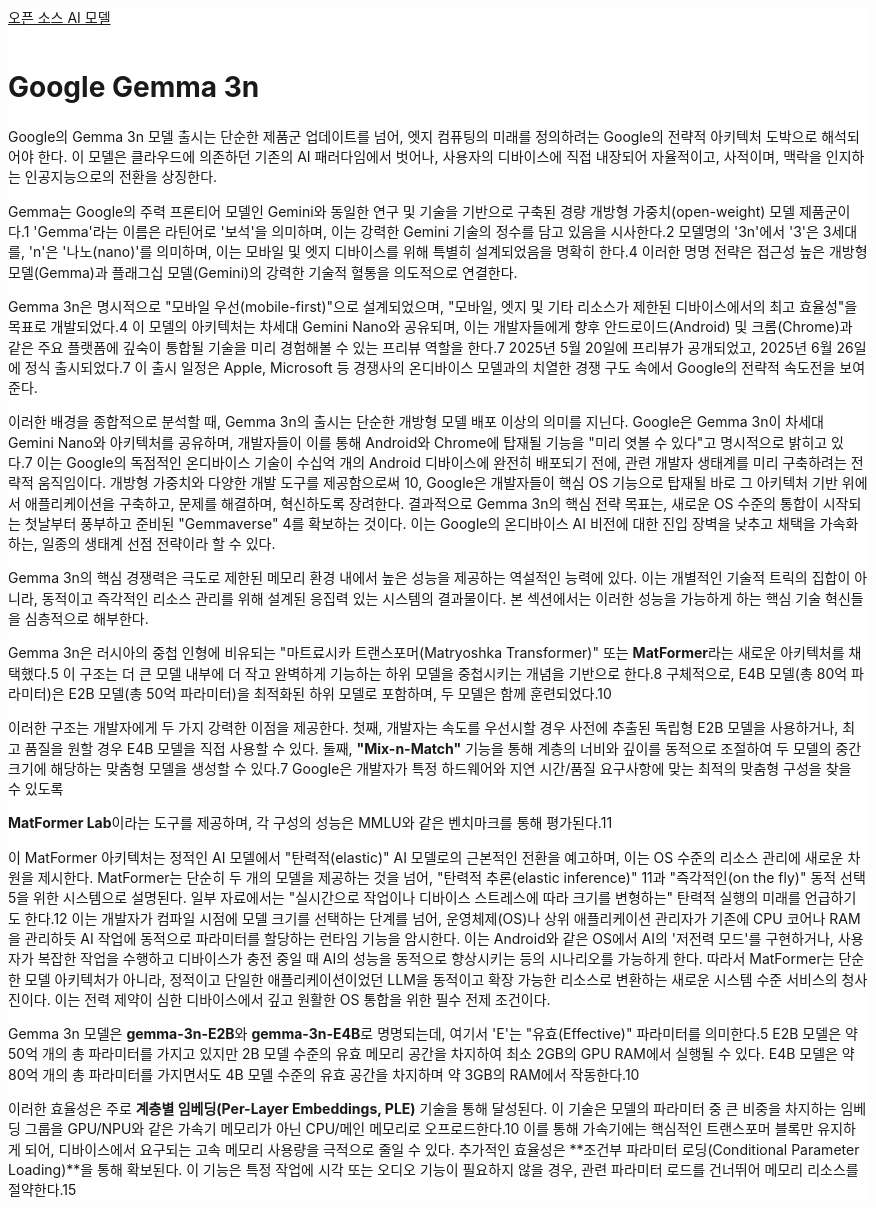 [오픈 소스 AI 모델](./index.md)
# Google Gemma 3n


Google의 Gemma 3n 모델 출시는 단순한 제품군 업데이트를 넘어, 엣지 컴퓨팅의 미래를 정의하려는 Google의 전략적 아키텍처 도박으로 해석되어야 한다. 이 모델은 클라우드에 의존하던 기존의 AI 패러다임에서 벗어나, 사용자의 디바이스에 직접 내장되어 자율적이고, 사적이며, 맥락을 인지하는 인공지능으로의 전환을 상징한다.

Gemma는 Google의 주력 프론티어 모델인 Gemini와 동일한 연구 및 기술을 기반으로 구축된 경량 개방형 가중치(open-weight) 모델 제품군이다.1 'Gemma'라는 이름은 라틴어로 '보석'을 의미하며, 이는 강력한 Gemini 기술의 정수를 담고 있음을 시사한다.2 모델명의 '3n'에서 '3'은 3세대를, 'n'은 '나노(nano)'를 의미하며, 이는 모바일 및 엣지 디바이스를 위해 특별히 설계되었음을 명확히 한다.4 이러한 명명 전략은 접근성 높은 개방형 모델(Gemma)과 플래그십 모델(Gemini)의 강력한 기술적 혈통을 의도적으로 연결한다.

Gemma 3n은 명시적으로 "모바일 우선(mobile-first)"으로 설계되었으며, "모바일, 엣지 및 기타 리소스가 제한된 디바이스에서의 최고 효율성"을 목표로 개발되었다.4 이 모델의 아키텍처는 차세대 Gemini Nano와 공유되며, 이는 개발자들에게 향후 안드로이드(Android) 및 크롬(Chrome)과 같은 주요 플랫폼에 깊숙이 통합될 기술을 미리 경험해볼 수 있는 프리뷰 역할을 한다.7 2025년 5월 20일에 프리뷰가 공개되었고, 2025년 6월 26일에 정식 출시되었다.7 이 출시 일정은 Apple, Microsoft 등 경쟁사의 온디바이스 모델과의 치열한 경쟁 구도 속에서 Google의 전략적 속도전을 보여준다.

이러한 배경을 종합적으로 분석할 때, Gemma 3n의 출시는 단순한 개방형 모델 배포 이상의 의미를 지닌다. Google은 Gemma 3n이 차세대 Gemini Nano와 아키텍처를 공유하며, 개발자들이 이를 통해 Android와 Chrome에 탑재될 기능을 "미리 엿볼 수 있다"고 명시적으로 밝히고 있다.7 이는 Google의 독점적인 온디바이스 기술이 수십억 개의 Android 디바이스에 완전히 배포되기 전에, 관련 개발자 생태계를 미리 구축하려는 전략적 움직임이다. 개방형 가중치와 다양한 개발 도구를 제공함으로써 10, Google은 개발자들이 핵심 OS 기능으로 탑재될 바로 그 아키텍처 기반 위에서 애플리케이션을 구축하고, 문제를 해결하며, 혁신하도록 장려한다. 결과적으로 Gemma 3n의 핵심 전략 목표는, 새로운 OS 수준의 통합이 시작되는 첫날부터 풍부하고 준비된 "Gemmaverse" 4를 확보하는 것이다. 이는 Google의 온디바이스 AI 비전에 대한 진입 장벽을 낮추고 채택을 가속화하는, 일종의 생태계 선점 전략이라 할 수 있다.


Gemma 3n의 핵심 경쟁력은 극도로 제한된 메모리 환경 내에서 높은 성능을 제공하는 역설적인 능력에 있다. 이는 개별적인 기술적 트릭의 집합이 아니라, 동적이고 즉각적인 리소스 관리를 위해 설계된 응집력 있는 시스템의 결과물이다. 본 섹션에서는 이러한 성능을 가능하게 하는 핵심 기술 혁신들을 심층적으로 해부한다.


Gemma 3n은 러시아의 중첩 인형에 비유되는 "마트료시카 트랜스포머(Matryoshka Transformer)" 또는 **MatFormer**라는 새로운 아키텍처를 채택했다.5 이 구조는 더 큰 모델 내부에 더 작고 완벽하게 기능하는 하위 모델을 중첩시키는 개념을 기반으로 한다.8 구체적으로, E4B 모델(총 80억 파라미터)은 E2B 모델(총 50억 파라미터)을 최적화된 하위 모델로 포함하며, 두 모델은 함께 훈련되었다.10

이러한 구조는 개발자에게 두 가지 강력한 이점을 제공한다. 첫째, 개발자는 속도를 우선시할 경우 사전에 추출된 독립형 E2B 모델을 사용하거나, 최고 품질을 원할 경우 E4B 모델을 직접 사용할 수 있다. 둘째, **"Mix-n-Match"** 기능을 통해 계층의 너비와 깊이를 동적으로 조절하여 두 모델의 중간 크기에 해당하는 맞춤형 모델을 생성할 수 있다.7 Google은 개발자가 특정 하드웨어와 지연 시간/품질 요구사항에 맞는 최적의 맞춤형 구성을 찾을 수 있도록 

**MatFormer Lab**이라는 도구를 제공하며, 각 구성의 성능은 MMLU와 같은 벤치마크를 통해 평가된다.11

이 MatFormer 아키텍처는 정적인 AI 모델에서 "탄력적(elastic)" AI 모델로의 근본적인 전환을 예고하며, 이는 OS 수준의 리소스 관리에 새로운 차원을 제시한다. MatFormer는 단순히 두 개의 모델을 제공하는 것을 넘어, "탄력적 추론(elastic inference)" 11과 "즉각적인(on the fly)" 동적 선택 5을 위한 시스템으로 설명된다. 일부 자료에서는 "실시간으로 작업이나 디바이스 스트레스에 따라 크기를 변형하는" 탄력적 실행의 미래를 언급하기도 한다.12 이는 개발자가 컴파일 시점에 모델 크기를 선택하는 단계를 넘어, 운영체제(OS)나 상위 애플리케이션 관리자가 기존에 CPU 코어나 RAM을 관리하듯 AI 작업에 동적으로 파라미터를 할당하는 런타임 기능을 암시한다. 이는 Android와 같은 OS에서 AI의 '저전력 모드'를 구현하거나, 사용자가 복잡한 작업을 수행하고 디바이스가 충전 중일 때 AI의 성능을 동적으로 향상시키는 등의 시나리오를 가능하게 한다. 따라서 MatFormer는 단순한 모델 아키텍처가 아니라, 정적이고 단일한 애플리케이션이었던 LLM을 동적이고 확장 가능한 리소스로 변환하는 새로운 시스템 수준 서비스의 청사진이다. 이는 전력 제약이 심한 디바이스에서 깊고 원활한 OS 통합을 위한 필수 전제 조건이다.


Gemma 3n 모델은 **gemma-3n-E2B**와 **gemma-3n-E4B**로 명명되는데, 여기서 'E'는 "유효(Effective)" 파라미터를 의미한다.5 E2B 모델은 약 50억 개의 총 파라미터를 가지고 있지만 2B 모델 수준의 유효 메모리 공간을 차지하여 최소 2GB의 GPU RAM에서 실행될 수 있다. E4B 모델은 약 80억 개의 총 파라미터를 가지면서도 4B 모델 수준의 유효 공간을 차지하며 약 3GB의 RAM에서 작동한다.10

이러한 효율성은 주로 **계층별 임베딩(Per-Layer Embeddings, PLE)** 기술을 통해 달성된다. 이 기술은 모델의 파라미터 중 큰 비중을 차지하는 임베딩 그룹을 GPU/NPU와 같은 가속기 메모리가 아닌 CPU/메인 메모리로 오프로드한다.10 이를 통해 가속기에는 핵심적인 트랜스포머 블록만 유지하게 되어, 디바이스에서 요구되는 고속 메모리 사용량을 극적으로 줄일 수 있다. 추가적인 효율성은 **조건부 파라미터 로딩(Conditional Parameter Loading)**을 통해 확보된다. 이 기능은 특정 작업에 시각 또는 오디오 기능이 필요하지 않을 경우, 관련 파라미터 로드를 건너뛰어 메모리 리소스를 절약한다.15
